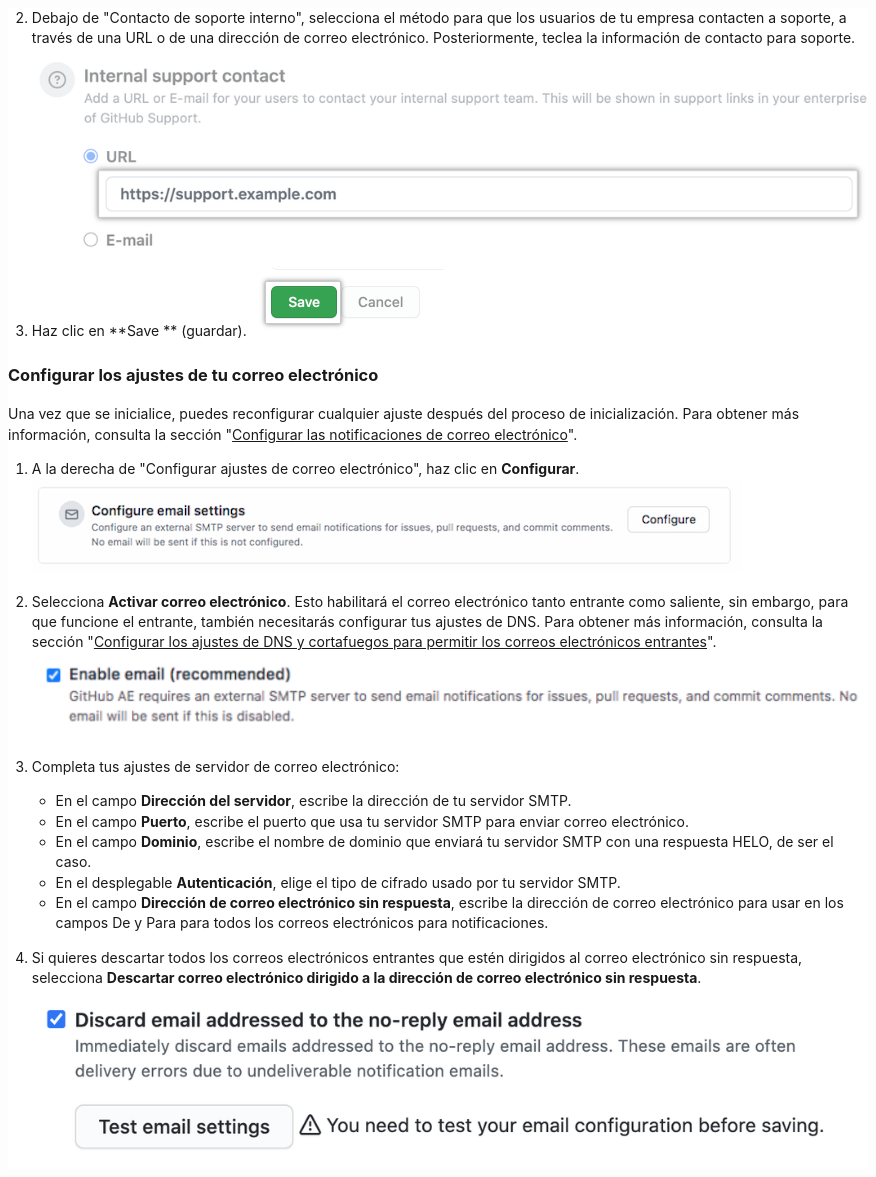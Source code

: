 2. Debajo de "Contacto de soporte interno", selecciona el método para que los usuarios de tu empresa contacten a soporte, a través de una URL o de una dirección de correo electrónico. Posteriormente, teclea la información de contacto para soporte. ![Campo de texto para la URL de contacto de soporte interno](/assets/images/enterprise/configuration/ae-support-link-url.png)
3. Haz clic en **Save ** (guardar). ![Botón de "Guardar" para la configuración del contacto de soporte empresarial](/assets/images/enterprise/configuration/ae-save.png)

### Configurar los ajustes de tu correo electrónico

Una vez que se inicialice, puedes reconfigurar cualquier ajuste después del proceso de inicialización. Para obtener más información, consulta la sección "[Configurar las notificaciones de correo electrónico](/admin/configuration/configuring-email-for-notifications)".

1. A la derecha de "Configurar ajustes de correo electrónico", haz clic en **Configurar**. ![Botón de "Configurar" para la configuración de ajustes de correo electrónico](/assets/images/enterprise/configuration/ae-email-configure.png)
2. Selecciona **Activar correo electrónico**. Esto habilitará el correo electrónico tanto entrante como saliente, sin embargo, para que funcione el entrante, también necesitarás configurar tus ajustes de DNS. Para obtener más información, consulta la sección "[Configurar los ajustes de DNS y cortafuegos para permitir los correos electrónicos entrantes](/admin/configuration/configuring-email-for-notifications#configuring-dns-and-firewall-settings-to-allow-incoming-emails)". ![Casilla de "Habilitar" para la configuración de ajustes de correo electrónico](/assets/images/enterprise/configuration/ae-enable-email-configure.png)
3. Completa tus ajustes de servidor de correo electrónico:
    - En el campo **Dirección del servidor**, escribe la dirección de tu servidor SMTP.
    - En el campo **Puerto**, escribe el puerto que usa tu servidor SMTP para enviar correo electrónico.
    - En el campo **Dominio**, escribe el nombre de dominio que enviará tu servidor SMTP con una respuesta HELO, de ser el caso.
    - En el desplegable **Autenticación**, elige el tipo de cifrado usado por tu servidor SMTP.
    - En el campo **Dirección de correo electrónico sin respuesta**, escribe la dirección de correo electrónico para usar en los campos De y Para para todos los correos electrónicos para notificaciones.

4. Si quieres descartar todos los correos electrónicos entrantes que estén dirigidos al correo electrónico sin respuesta, selecciona **Descartar correo electrónico dirigido a la dirección de correo electrónico sin respuesta**. ![Casilla de "Descartar" para la configuración de ajustes de correo electrónico](/assets/images/enterprise/configuration/ae-discard-email.png)